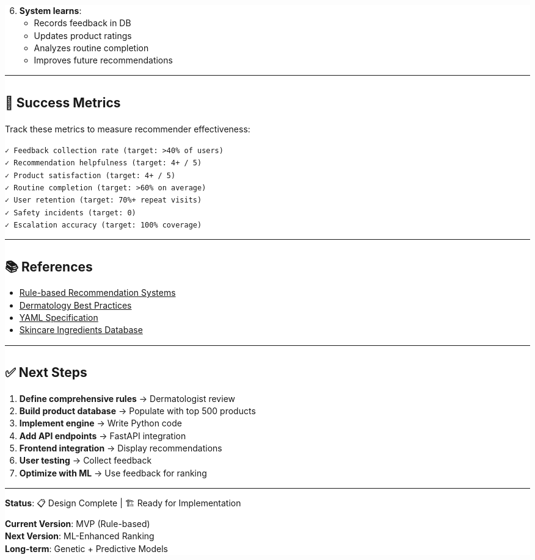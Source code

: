 6. **System learns**:
   - Records feedback in DB
   - Updates product ratings
   - Analyzes routine completion
   - Improves future recommendations

---

## 🎯 Success Metrics

Track these metrics to measure recommender effectiveness:

```
✓ Feedback collection rate (target: >40% of users)
✓ Recommendation helpfulness (target: 4+ / 5)
✓ Product satisfaction (target: 4+ / 5)
✓ Routine completion (target: >60% on average)
✓ User retention (target: 70%+ repeat visits)
✓ Safety incidents (target: 0)
✓ Escalation accuracy (target: 100% coverage)
```

---

## 📚 References

- [Rule-based Recommendation Systems](https://en.wikipedia.org/wiki/Recommendation_system)
- [Dermatology Best Practices](https://www.aad.org/)
- [YAML Specification](https://yaml.org/)
- [Skincare Ingredients Database](https://www.incidecoder.com/)

---

## ✅ Next Steps

1. **Define comprehensive rules** → Dermatologist review
2. **Build product database** → Populate with top 500 products
3. **Implement engine** → Write Python code
4. **Add API endpoints** → FastAPI integration
5. **Frontend integration** → Display recommendations
6. **User testing** → Collect feedback
7. **Optimize with ML** → Use feedback for ranking

---

**Status**: 📋 Design Complete | 🏗️ Ready for Implementation

**Current Version**: MVP (Rule-based)  
**Next Version**: ML-Enhanced Ranking  
**Long-term**: Genetic + Predictive Models
